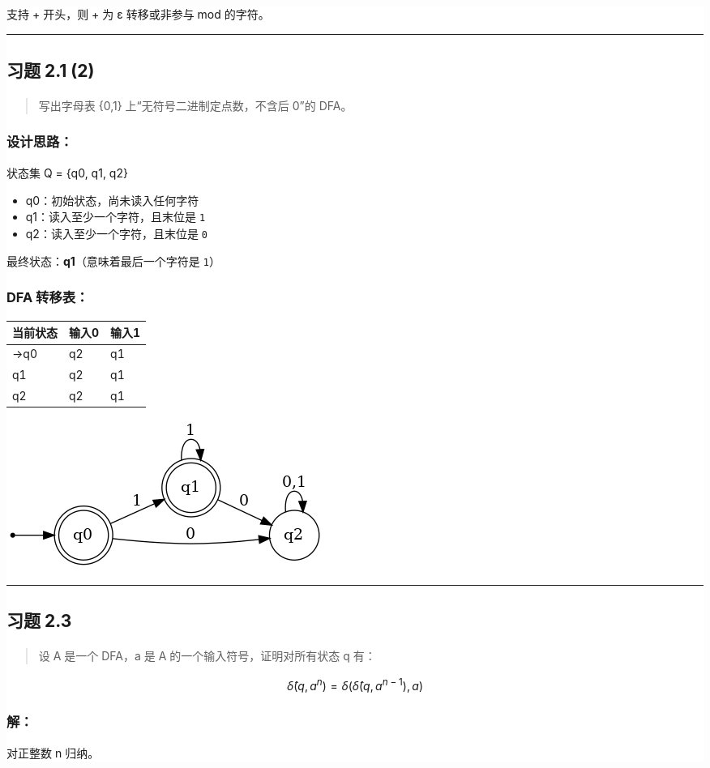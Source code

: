 支持 + 开头，则 + 为 ε 转移或非参与 mod 的字符。

---

##  **习题 2.1 (2)**

> 写出字母表 {0,1} 上“无符号二进制定点数，不含后 0”的 DFA。


### 设计思路：

状态集 Q = {q0, q1, q2}

* q0：初始状态，尚未读入任何字符
* q1：读入至少一个字符，且末位是 `1`
* q2：读入至少一个字符，且末位是 `0`

最终状态：**q1**（意味着最后一个字符是 `1`）

### DFA 转移表：

| 当前状态 | 输入0 | 输入1 |
| ---- | --- | --- |
| →q0  | q2  | q1  |
| q1   | q2  | q1  |
| q2   | q2  | q1  |

![](../assets/2.1.png)

---

##  **习题 2.3**

> 设 A 是一个 DFA，a 是 A 的一个输入符号，证明对所有状态 q 有：

$$
\hat{\delta}(q, a^n) = \delta(\hat{\delta}(q, a^{n-1}), a)
$$

### 解：

对正整数 n 归纳。

